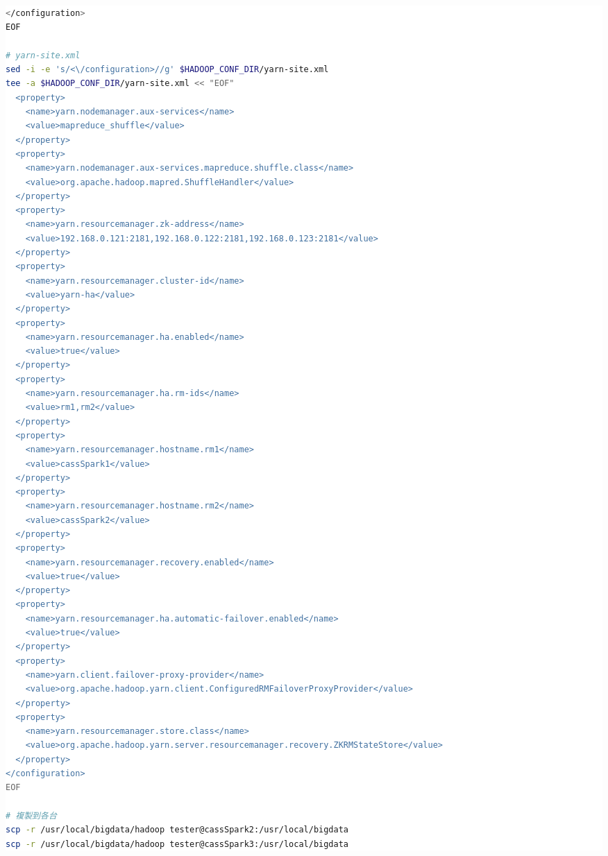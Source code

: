 ``` bash
</configuration>
EOF

# yarn-site.xml
sed -i -e 's/<\/configuration>//g' $HADOOP_CONF_DIR/yarn-site.xml
tee -a $HADOOP_CONF_DIR/yarn-site.xml << "EOF"
  <property>
    <name>yarn.nodemanager.aux-services</name>
    <value>mapreduce_shuffle</value>
  </property>
  <property>
    <name>yarn.nodemanager.aux-services.mapreduce.shuffle.class</name>
    <value>org.apache.hadoop.mapred.ShuffleHandler</value>
  </property>
  <property>
    <name>yarn.resourcemanager.zk-address</name>
    <value>192.168.0.121:2181,192.168.0.122:2181,192.168.0.123:2181</value>
  </property>
  <property>
    <name>yarn.resourcemanager.cluster-id</name>
    <value>yarn-ha</value>
  </property>
  <property>
    <name>yarn.resourcemanager.ha.enabled</name>
    <value>true</value>
  </property>
  <property>
    <name>yarn.resourcemanager.ha.rm-ids</name>
    <value>rm1,rm2</value>
  </property>
  <property>
    <name>yarn.resourcemanager.hostname.rm1</name>
    <value>cassSpark1</value>
  </property>
  <property>
    <name>yarn.resourcemanager.hostname.rm2</name>
    <value>cassSpark2</value>
  </property>
  <property>
    <name>yarn.resourcemanager.recovery.enabled</name>
    <value>true</value>
  </property>
  <property>
    <name>yarn.resourcemanager.ha.automatic-failover.enabled</name>
    <value>true</value>
  </property>
  <property>
    <name>yarn.client.failover-proxy-provider</name>
    <value>org.apache.hadoop.yarn.client.ConfiguredRMFailoverProxyProvider</value>
  </property>
  <property>
    <name>yarn.resourcemanager.store.class</name>
    <value>org.apache.hadoop.yarn.server.resourcemanager.recovery.ZKRMStateStore</value>
  </property>
</configuration>
EOF

# 複製到各台
scp -r /usr/local/bigdata/hadoop tester@cassSpark2:/usr/local/bigdata
scp -r /usr/local/bigdata/hadoop tester@cassSpark3:/usr/local/bigdata
```
